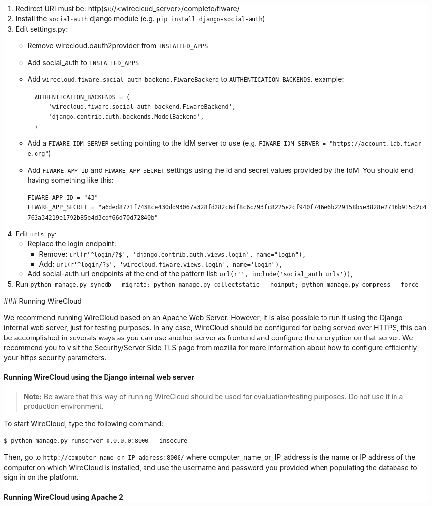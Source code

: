 1. Redirect URI must be: http(s)://<wirecloud_server>/complete/fiware/
2. Install the `social-auth` django module (e.g. `pip install django-social-auth`)
3. Edit settings.py:
    - Remove wirecloud.oauth2provider from `INSTALLED_APPS`
    - Add social_auth to `INSTALLED_APPS`
    - Add `wirecloud.fiware.social_auth_backend.FiwareBackend` to `AUTHENTICATION_BACKENDS`. example:

            AUTHENTICATION_BACKENDS = (
                'wirecloud.fiware.social_auth_backend.FiwareBackend',
                'django.contrib.auth.backends.ModelBackend',
            )

    - Add a `FIWARE_IDM_SERVER` setting pointing to the IdM server to use (e.g. `FIWARE_IDM_SERVER = "https://account.lab.fiware.org"`)
    - Add `FIWARE_APP_ID` and `FIWARE_APP_SECRET` settings using the id and secret values provided by the IdM. You should end having something like this:

		  FIWARE_APP_ID = "43"
          FIWARE_APP_SECRET = "a6ded8771f7438ce430dd93067a328fd282c6df8c6c793fc8225e2cf940f746e6b229158b5e3828e2716b915d2c4762a34219e1792b85e4d3cdf66d70d72840b"

4. Edit `urls.py`:
    - Replace the login endpoint:
        - Remove: `url(r'^login/?$', 'django.contrib.auth.views.login', name="login"),`
        - Add: `url(r'^login/?$', 'wirecloud.fiware.views.login', name="login"),`
    - Add social-auth url endpoints at the end of the pattern list: `url(r'', include('social_auth.urls'))`,
5. Run `python manage.py syncdb --migrate; python manage.py collectstatic --noinput; python manage.py compress --force`

<a id="running_wirecloud" />
### Running WireCloud

We recommend running WireCloud based on an Apache Web Server. However, it is also possible to run it using the Django internal web server, just for testing purposes. In any case, WireCloud should be configured for being served over HTTPS, this can be accomplished in severals ways as you can use another server as frontend and configure the encryption on that server. We recommend you to visit the [Security/Server Side TLS](https://wiki.mozilla.org/Security/Server_Side_TLS) page from mozilla for more information about how to configure efficiently your https security parameters.

#### Running WireCloud using the Django internal web server

> **Note:** Be aware that this way of running WireCloud should be used for evaluation/testing purposes. Do not use it in a production environment.

To start WireCloud, type the following command:

    $ python manage.py runserver 0.0.0.0:8000 --insecure

Then, go to `http://computer_name_or_IP_address:8000/` where computer_name_or_IP_address is the name or IP address of the computer on which WireCloud is installed, and use the username and password you provided when populating the database to sign in on the platform.

#### Running WireCloud using Apache 2
